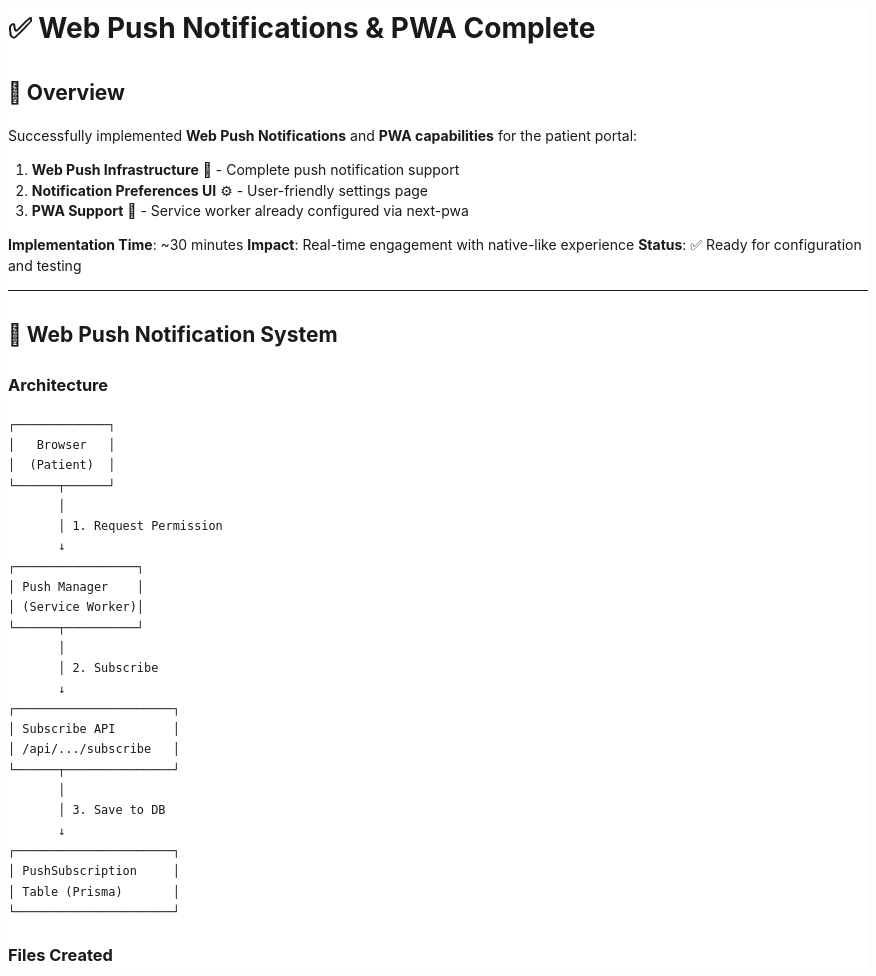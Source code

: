 # ✅ Web Push Notifications & PWA Complete

## 🎯 Overview

Successfully implemented **Web Push Notifications** and **PWA capabilities** for the patient portal:
1. **Web Push Infrastructure** 🔔 - Complete push notification support
2. **Notification Preferences UI** ⚙️ - User-friendly settings page
3. **PWA Support** 📱 - Service worker already configured via next-pwa

**Implementation Time**: ~30 minutes
**Impact**: Real-time engagement with native-like experience
**Status**: ✅ Ready for configuration and testing

---

## 🔔 Web Push Notification System

### Architecture

```
┌─────────────┐
│   Browser   │
│  (Patient)  │
└──────┬──────┘
       │
       │ 1. Request Permission
       ↓
┌─────────────────┐
│ Push Manager    │
│ (Service Worker)│
└──────┬──────────┘
       │
       │ 2. Subscribe
       ↓
┌──────────────────────┐
│ Subscribe API        │
│ /api/.../subscribe   │
└──────┬───────────────┘
       │
       │ 3. Save to DB
       ↓
┌──────────────────────┐
│ PushSubscription     │
│ Table (Prisma)       │
└──────────────────────┘
```

### Files Created
